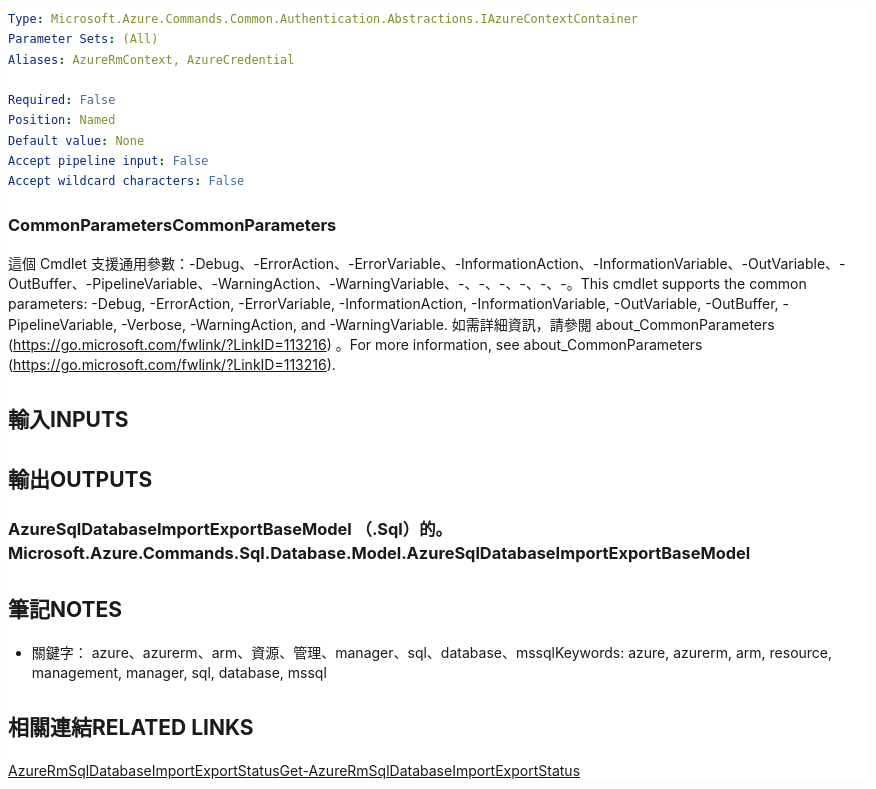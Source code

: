 ```yaml
Type: Microsoft.Azure.Commands.Common.Authentication.Abstractions.IAzureContextContainer
Parameter Sets: (All)
Aliases: AzureRmContext, AzureCredential

Required: False
Position: Named
Default value: None
Accept pipeline input: False
Accept wildcard characters: False
```

### <span data-ttu-id="d2d3a-152">CommonParameters</span><span class="sxs-lookup"><span data-stu-id="d2d3a-152">CommonParameters</span></span>
<span data-ttu-id="d2d3a-153">這個 Cmdlet 支援通用參數：-Debug、-ErrorAction、-ErrorVariable、-InformationAction、-InformationVariable、-OutVariable、-OutBuffer、-PipelineVariable、-WarningAction、-WarningVariable、-、-、-、-、-、-。</span><span class="sxs-lookup"><span data-stu-id="d2d3a-153">This cmdlet supports the common parameters: -Debug, -ErrorAction, -ErrorVariable, -InformationAction, -InformationVariable, -OutVariable, -OutBuffer, -PipelineVariable, -Verbose, -WarningAction, and -WarningVariable.</span></span> <span data-ttu-id="d2d3a-154">如需詳細資訊，請參閱 about_CommonParameters (https://go.microsoft.com/fwlink/?LinkID=113216) 。</span><span class="sxs-lookup"><span data-stu-id="d2d3a-154">For more information, see about_CommonParameters (https://go.microsoft.com/fwlink/?LinkID=113216).</span></span>

## <span data-ttu-id="d2d3a-155">輸入</span><span class="sxs-lookup"><span data-stu-id="d2d3a-155">INPUTS</span></span>

## <span data-ttu-id="d2d3a-156">輸出</span><span class="sxs-lookup"><span data-stu-id="d2d3a-156">OUTPUTS</span></span>

### <span data-ttu-id="d2d3a-157">AzureSqlDatabaseImportExportBaseModel （.Sql）的。</span><span class="sxs-lookup"><span data-stu-id="d2d3a-157">Microsoft.Azure.Commands.Sql.Database.Model.AzureSqlDatabaseImportExportBaseModel</span></span>

## <span data-ttu-id="d2d3a-158">筆記</span><span class="sxs-lookup"><span data-stu-id="d2d3a-158">NOTES</span></span>
* <span data-ttu-id="d2d3a-159">關鍵字： azure、azurerm、arm、資源、管理、manager、sql、database、mssql</span><span class="sxs-lookup"><span data-stu-id="d2d3a-159">Keywords: azure, azurerm, arm, resource, management, manager, sql, database, mssql</span></span>

## <span data-ttu-id="d2d3a-160">相關連結</span><span class="sxs-lookup"><span data-stu-id="d2d3a-160">RELATED LINKS</span></span>

[<span data-ttu-id="d2d3a-161">AzureRmSqlDatabaseImportExportStatus</span><span class="sxs-lookup"><span data-stu-id="d2d3a-161">Get-AzureRmSqlDatabaseImportExportStatus</span></span>](./Get-AzureRmSqlDatabaseImportExportStatus.md)
